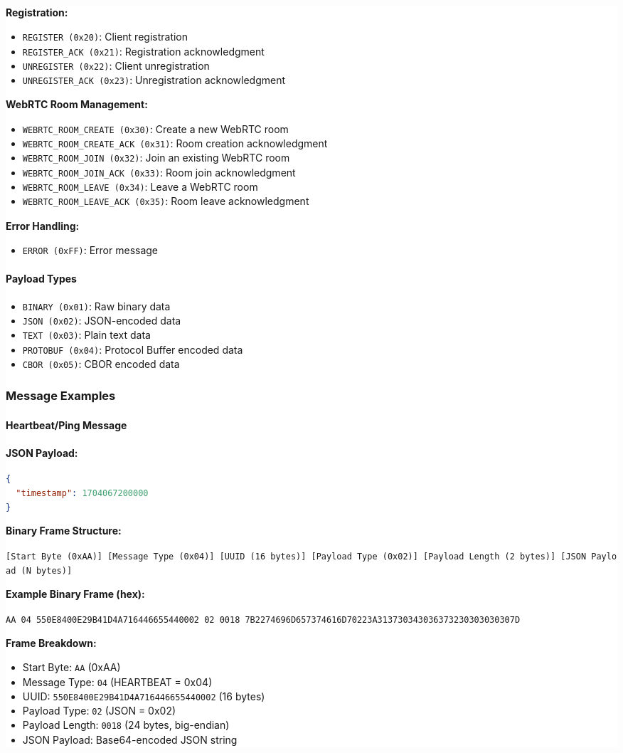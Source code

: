 **Registration:**
- `REGISTER (0x20)`: Client registration
- `REGISTER_ACK (0x21)`: Registration acknowledgment
- `UNREGISTER (0x22)`: Client unregistration
- `UNREGISTER_ACK (0x23)`: Unregistration acknowledgment

**WebRTC Room Management:**
- `WEBRTC_ROOM_CREATE (0x30)`: Create a new WebRTC room
- `WEBRTC_ROOM_CREATE_ACK (0x31)`: Room creation acknowledgment
- `WEBRTC_ROOM_JOIN (0x32)`: Join an existing WebRTC room
- `WEBRTC_ROOM_JOIN_ACK (0x33)`: Room join acknowledgment
- `WEBRTC_ROOM_LEAVE (0x34)`: Leave a WebRTC room
- `WEBRTC_ROOM_LEAVE_ACK (0x35)`: Room leave acknowledgment

**Error Handling:**
- `ERROR (0xFF)`: Error message

#### Payload Types

- `BINARY (0x01)`: Raw binary data
- `JSON (0x02)`: JSON-encoded data
- `TEXT (0x03)`: Plain text data
- `PROTOBUF (0x04)`: Protocol Buffer encoded data
- `CBOR (0x05)`: CBOR encoded data

### Message Examples

#### Heartbeat/Ping Message

**JSON Payload:**
```json
{
  "timestamp": 1704067200000
}
```

**Binary Frame Structure:**
```
[Start Byte (0xAA)] [Message Type (0x04)] [UUID (16 bytes)] [Payload Type (0x02)] [Payload Length (2 bytes)] [JSON Payload (N bytes)]
```

**Example Binary Frame (hex):**
```
AA 04 550E8400E29B41D4A716446655440002 02 0018 7B2274696D657374616D70223A313730343036373230303030307D
```

**Frame Breakdown:**
- Start Byte: `AA` (0xAA)
- Message Type: `04` (HEARTBEAT = 0x04)
- UUID: `550E8400E29B41D4A716446655440002` (16 bytes)
- Payload Type: `02` (JSON = 0x02)
- Payload Length: `0018` (24 bytes, big-endian)
- JSON Payload: Base64-encoded JSON string

